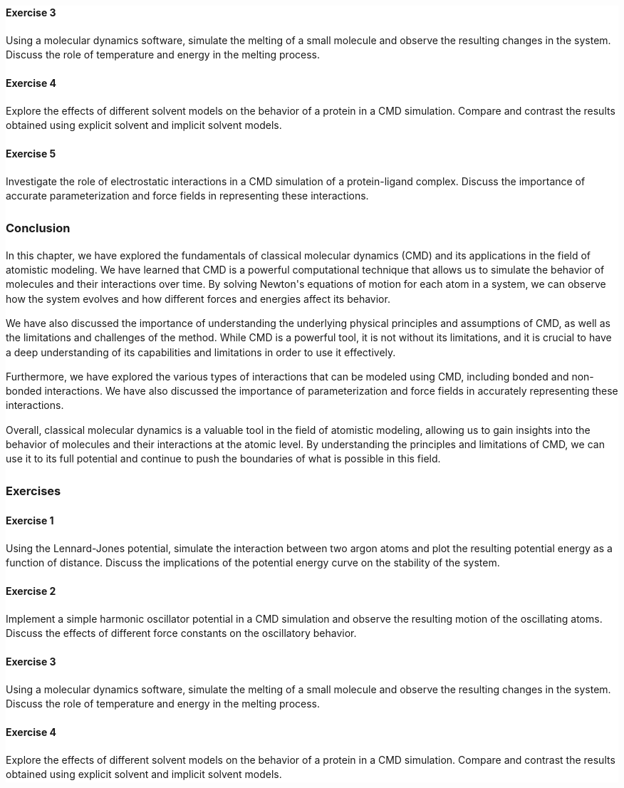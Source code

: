 #### Exercise 3
Using a molecular dynamics software, simulate the melting of a small molecule and observe the resulting changes in the system. Discuss the role of temperature and energy in the melting process.

#### Exercise 4
Explore the effects of different solvent models on the behavior of a protein in a CMD simulation. Compare and contrast the results obtained using explicit solvent and implicit solvent models.

#### Exercise 5
Investigate the role of electrostatic interactions in a CMD simulation of a protein-ligand complex. Discuss the importance of accurate parameterization and force fields in representing these interactions.


### Conclusion

In this chapter, we have explored the fundamentals of classical molecular dynamics (CMD) and its applications in the field of atomistic modeling. We have learned that CMD is a powerful computational technique that allows us to simulate the behavior of molecules and their interactions over time. By solving Newton's equations of motion for each atom in a system, we can observe how the system evolves and how different forces and energies affect its behavior.

We have also discussed the importance of understanding the underlying physical principles and assumptions of CMD, as well as the limitations and challenges of the method. While CMD is a powerful tool, it is not without its limitations, and it is crucial to have a deep understanding of its capabilities and limitations in order to use it effectively.

Furthermore, we have explored the various types of interactions that can be modeled using CMD, including bonded and non-bonded interactions. We have also discussed the importance of parameterization and force fields in accurately representing these interactions.

Overall, classical molecular dynamics is a valuable tool in the field of atomistic modeling, allowing us to gain insights into the behavior of molecules and their interactions at the atomic level. By understanding the principles and limitations of CMD, we can use it to its full potential and continue to push the boundaries of what is possible in this field.

### Exercises

#### Exercise 1
Using the Lennard-Jones potential, simulate the interaction between two argon atoms and plot the resulting potential energy as a function of distance. Discuss the implications of the potential energy curve on the stability of the system.

#### Exercise 2
Implement a simple harmonic oscillator potential in a CMD simulation and observe the resulting motion of the oscillating atoms. Discuss the effects of different force constants on the oscillatory behavior.

#### Exercise 3
Using a molecular dynamics software, simulate the melting of a small molecule and observe the resulting changes in the system. Discuss the role of temperature and energy in the melting process.

#### Exercise 4
Explore the effects of different solvent models on the behavior of a protein in a CMD simulation. Compare and contrast the results obtained using explicit solvent and implicit solvent models.
